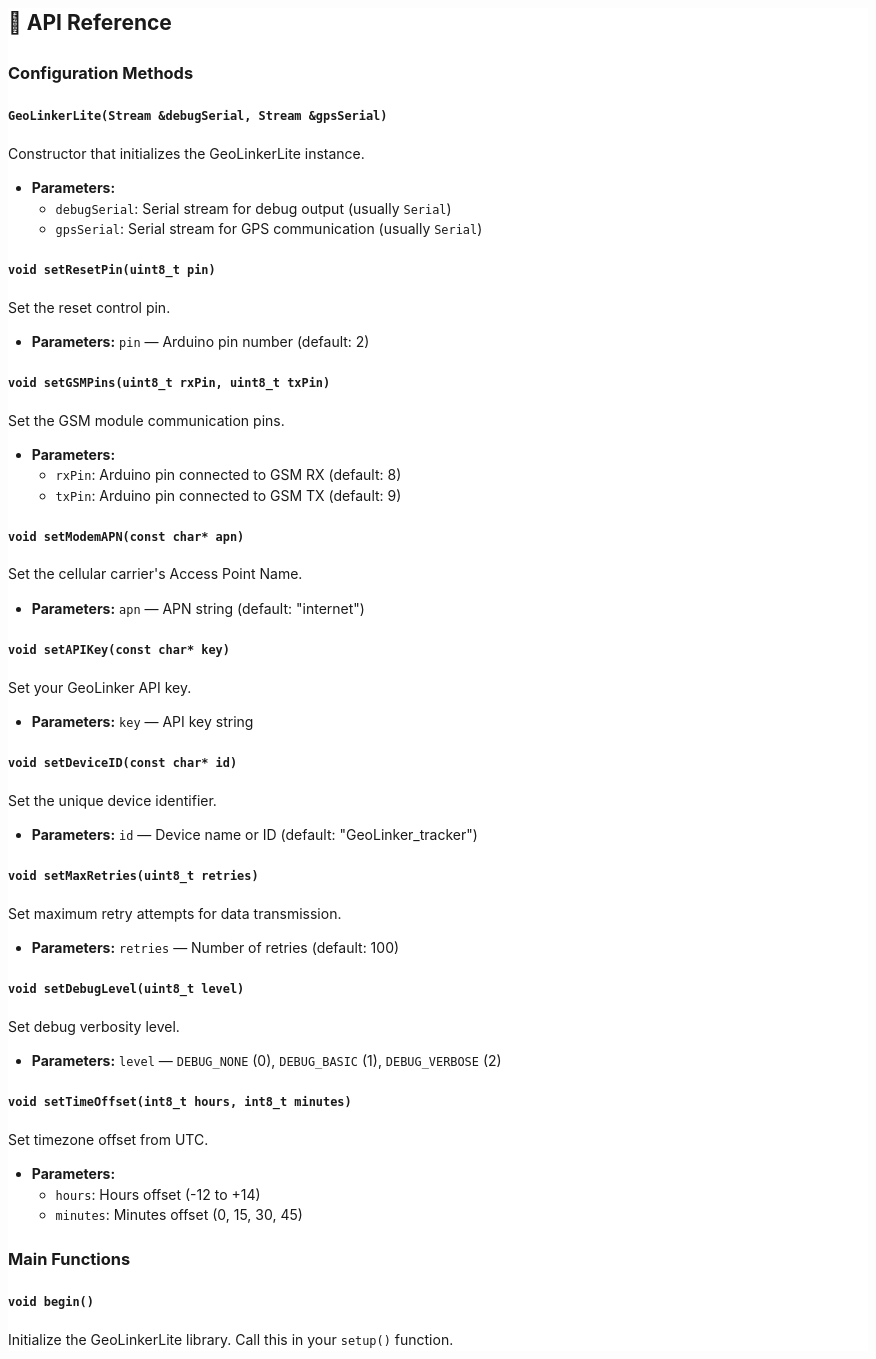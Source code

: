 ## 🔧 API Reference

### Configuration Methods

#### `GeoLinkerLite(Stream &debugSerial, Stream &gpsSerial)`
Constructor that initializes the GeoLinkerLite instance.
- **Parameters:**
  - `debugSerial`: Serial stream for debug output (usually `Serial`)
  - `gpsSerial`: Serial stream for GPS communication (usually `Serial`)

#### `void setResetPin(uint8_t pin)`
Set the reset control pin.
- **Parameters:** `pin` — Arduino pin number (default: 2)

#### `void setGSMPins(uint8_t rxPin, uint8_t txPin)`
Set the GSM module communication pins.
- **Parameters:**
  - `rxPin`: Arduino pin connected to GSM RX (default: 8)
  - `txPin`: Arduino pin connected to GSM TX (default: 9)

#### `void setModemAPN(const char* apn)`
Set the cellular carrier's Access Point Name.
- **Parameters:** `apn` — APN string (default: "internet")

#### `void setAPIKey(const char* key)`
Set your GeoLinker API key.
- **Parameters:** `key` — API key string

#### `void setDeviceID(const char* id)`
Set the unique device identifier.
- **Parameters:** `id` — Device name or ID (default: "GeoLinker_tracker")

#### `void setMaxRetries(uint8_t retries)`
Set maximum retry attempts for data transmission.
- **Parameters:** `retries` — Number of retries (default: 100)

#### `void setDebugLevel(uint8_t level)`
Set debug verbosity level.
- **Parameters:** `level` — `DEBUG_NONE` (0), `DEBUG_BASIC` (1), `DEBUG_VERBOSE` (2)

#### `void setTimeOffset(int8_t hours, int8_t minutes)`
Set timezone offset from UTC.
- **Parameters:**
  - `hours`: Hours offset (-12 to +14)
  - `minutes`: Minutes offset (0, 15, 30, 45)

### Main Functions

#### `void begin()`
Initialize the GeoLinkerLite library. Call this in your `setup()` function.

